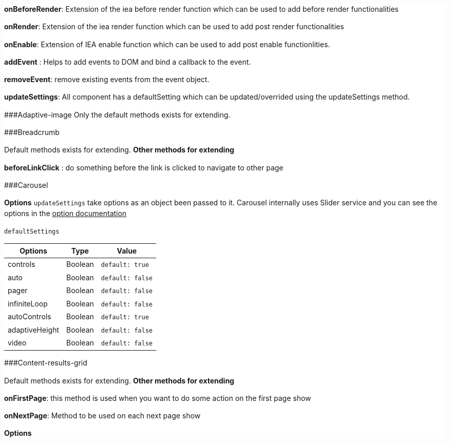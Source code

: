 **onBeforeRender**: Extension of the iea before render function which can be used to add before render functionalities

**onRender**: Extension of the iea render function which can be used to add post render functionalities

**onEnable**: Extension of IEA enable function which can be used to add post enable functionlities.

**addEvent** : Helps to add events to DOM and bind a callback to the event.

**removeEvent**: remove existing events from the event object.

**updateSettings**: All component has a defaultSetting which can be updated/overrided using the updateSettings method.


###Adaptive-image
Only the default methods exists for extending.

###Breadcrumb

Default methods exists for extending.
**Other methods for extending**

**beforeLinkClick** : do something before the link is clicked to navigate to other page

###Carousel

**Options**
`updateSettings` take options as an object been passed to it. Carousel internally uses Slider service and you can see the options in the [option documentation](http://bxslider.com/options)

`defaultSettings`

|Options|Type|Value|
|-------|----|-----------|
|controls|Boolean| `default: true` |
|auto|Boolean| `default: false` |
|pager|Boolean| `default: false` |
|infiniteLoop|Boolean| `default: false` |
|autoControls|Boolean| `default: true` |
|adaptiveHeight|Boolean| `default: false` |
|video|Boolean| `default: false` |

###Content-results-grid

Default methods exists for extending.
**Other methods for extending**

**onFirstPage**: this method is used when you want to do some action on the first page show

**onNextPage**: Method to be used on each next page show

**Options**
